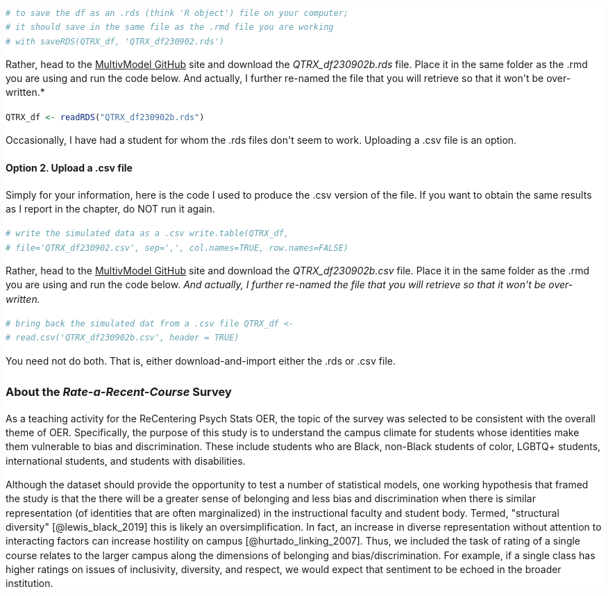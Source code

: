 ```r
# to save the df as an .rds (think 'R object') file on your computer;
# it should save in the same file as the .rmd file you are working
# with saveRDS(QTRX_df, 'QTRX_df230902.rds')
```

Rather, head to the [MultivModel GitHub](https://github.com/lhbikos/ReC_MultivModel) site  and download the *QTRX_df230902b.rds* file. Place it in the same folder as the .rmd you are using and run the code below. And actually, I further re-named the file that you will retrieve so that it won't be over-written.*

```r
QTRX_df <- readRDS("QTRX_df230902b.rds")
```

Occasionally, I have had a student for whom the .rds files don't seem to work. Uploading a .csv file is an option.

#### Option 2. Upload a .csv file

Simply for your information, here is the code I used to produce the .csv version of the file. If you want to obtain the same results as I report in the chapter, do NOT run it again. 

```r
# write the simulated data as a .csv write.table(QTRX_df,
# file='QTRX_df230902.csv', sep=',', col.names=TRUE, row.names=FALSE)
```

Rather, head to the [MultivModel GitHub](https://github.com/lhbikos/ReC_MultivModel) site  and download the *QTRX_df230902b.csv* file. Place it in the same folder as the .rmd you are using and run the code below. *And actually, I further re-named the file that you will retrieve so that it won't be over-written.*

```r
# bring back the simulated dat from a .csv file QTRX_df <-
# read.csv('QTRX_df230902b.csv', header = TRUE)
```

You need not do both. That is, either download-and-import either the .rds or .csv file.

### About the *Rate-a-Recent-Course* Survey

As a teaching activity for the ReCentering Psych Stats OER, the topic of the survey was selected to be consistent with the overall theme of OER. Specifically, the purpose of this study is to understand the campus climate for students whose identities make them vulnerable to bias and discrimination. These include  students who are Black, non-Black students of color, LGBTQ+ students, international students, and students with disabilities. 

Although the dataset should provide the opportunity to test a number of statistical models, one working hypothesis that framed the study is that the there will be a greater sense of belonging and less bias and discrimination when there is similar representation (of identities that are often marginalized) in the instructional faculty and student body. Termed,  "structural diversity" [@lewis_black_2019] this is likely an oversimplification.  In fact, an increase in diverse representation without attention to interacting factors can increase hostility on campus [@hurtado_linking_2007]. Thus, we included the task of rating of a single course relates to the larger campus along the dimensions of belonging and bias/discrimination. For example, if a single class has higher ratings on issues of inclusivity, diversity, and respect, we would expect that sentiment to be echoed in the broader institution.
